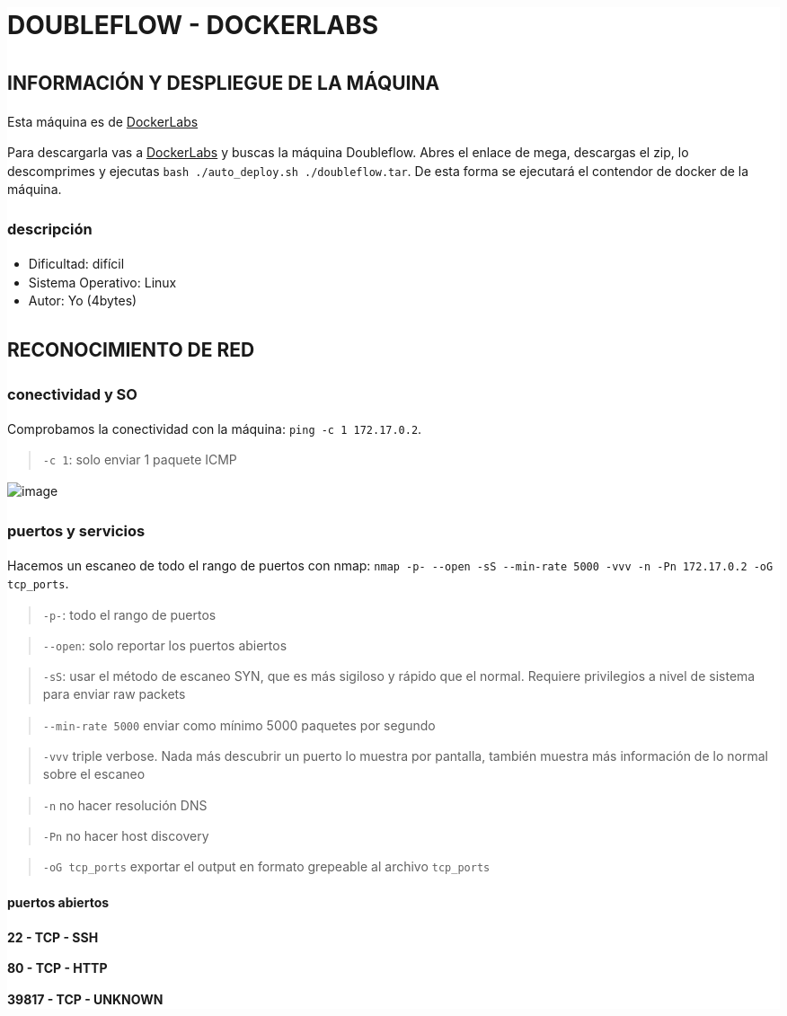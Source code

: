 # DOUBLEFLOW - DOCKERLABS

## INFORMACIÓN Y DESPLIEGUE DE LA MÁQUINA

Esta máquina es de [DockerLabs](https://dockerlabs.es)

Para descargarla vas a [DockerLabs](https://dockerlabs.es) y buscas la máquina Doubleflow. Abres el enlace de mega, descargas el zip, lo descomprimes y ejecutas `bash ./auto_deploy.sh ./doubleflow.tar`. De esta forma se ejecutará el contendor de docker de la máquina.

### descripción

- Dificultad: difícil
- Sistema Operativo: Linux
- Autor: Yo (4bytes)

## RECONOCIMIENTO DE RED

### conectividad y SO

Comprobamos la conectividad con la máquina: `ping -c 1 172.17.0.2`.
> `-c 1`: solo enviar 1 paquete ICMP

![image](https://github.com/user-attachments/assets/ba0c8cff-0fd1-4888-927b-dfa2a683c2d7)

### puertos y servicios

Hacemos un escaneo de todo el rango de puertos con nmap: `nmap -p- --open -sS --min-rate 5000 -vvv -n -Pn 172.17.0.2 -oG tcp_ports`.
> `-p-`: todo el rango de puertos

> `--open`: solo reportar los puertos abiertos

> `-sS`: usar el método de escaneo SYN, que es más sigiloso y rápido que el normal. Requiere privilegios a nivel de sistema para enviar raw packets

> `--min-rate 5000` enviar como mínimo 5000 paquetes por segundo

> `-vvv` triple verbose. Nada más descubrir un puerto lo muestra por pantalla, también muestra más información de lo normal sobre el escaneo

> `-n` no hacer resolución DNS

> `-Pn` no hacer host discovery

> `-oG tcp_ports` exportar el output en formato grepeable al archivo `tcp_ports`

#### puertos abiertos

**22 - TCP - SSH**

**80 - TCP - HTTP**

**39817 - TCP - UNKNOWN**
